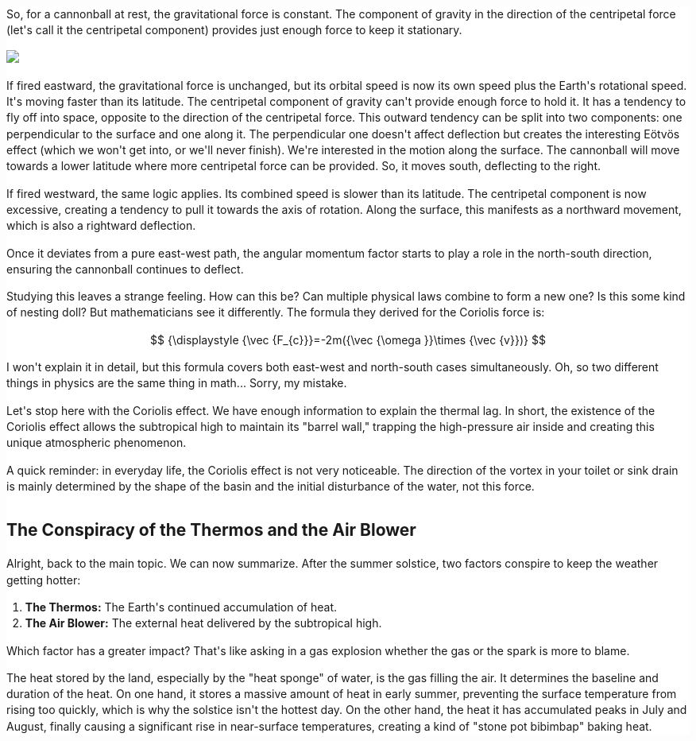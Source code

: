 So, for a cannonball at rest, the gravitational force is constant. The component of gravity in the direction of the centripetal force (let's call it the centripetal component) provides just enough force to keep it stationary.

![](https://cdn.victor42.work/posts/2025-07/4b3e864e953dc939c0bb1e7385cb0b42.webp)

If fired eastward, the gravitational force is unchanged, but its orbital speed is now its own speed plus the Earth's rotational speed. It's moving faster than its latitude. The centripetal component of gravity can't provide enough force to hold it. It has a tendency to fly off into space, opposite to the direction of the centripetal force. This outward tendency can be split into two components: one perpendicular to the surface and one along it. The perpendicular one doesn't affect deflection but creates the interesting Eötvös effect (which we won't get into, or we'll never finish). We're interested in the motion along the surface. The cannonball will move towards a lower latitude where more centripetal force can be provided. So, it moves south, deflecting to the right.

If fired westward, the same logic applies. Its combined speed is slower than its latitude. The centripetal component is now excessive, creating a tendency to pull it towards the axis of rotation. Along the surface, this manifests as a northward movement, which is also a rightward deflection.

Once it deviates from a pure east-west path, the angular momentum factor starts to play a role in the north-south direction, ensuring the cannonball continues to deflect.

Studying this leaves a strange feeling. How can this be? Can multiple physical laws combine to form a new one? Is this some kind of nesting doll? But mathematicians see it differently. The formula they derived for the Coriolis force is:

$$
{\displaystyle {\vec {F_{c}}}=-2m({\vec {\omega }}\times {\vec {v}})}
$$

I won't explain it in detail, but this formula covers both east-west and north-south cases simultaneously. Oh, so two different things in physics are the same thing in math... Sorry, my mistake.

Let's stop here with the Coriolis effect. We have enough information to explain the thermal lag. In short, the existence of the Coriolis effect allows the subtropical high to maintain its "barrel wall," trapping the high-pressure air inside and creating this unique atmospheric phenomenon.

A quick reminder: in everyday life, the Coriolis effect is not very noticeable. The direction of the vortex in your toilet or sink drain is mainly determined by the shape of the basin and the initial disturbance of the water, not this force.

## The Conspiracy of the Thermos and the Air Blower

Alright, back to the main topic. We can now summarize. After the summer solstice, two factors conspire to keep the weather getting hotter:

1.  **The Thermos:** The Earth's continued accumulation of heat.
2.  **The Air Blower:** The external heat delivered by the subtropical high.

Which factor has a greater impact? That's like asking in a gas explosion whether the gas or the spark is more to blame.

The heat stored by the land, especially by the "heat sponge" of water, is the gas filling the air. It determines the baseline and duration of the heat. On one hand, it stores a massive amount of heat in early summer, preventing the surface temperature from rising too quickly, which is why the solstice isn't the hottest day. On the other hand, the heat it has accumulated peaks in July and August, finally causing a significant rise in near-surface temperatures, creating a kind of "stone pot bibimbap" baking heat.
